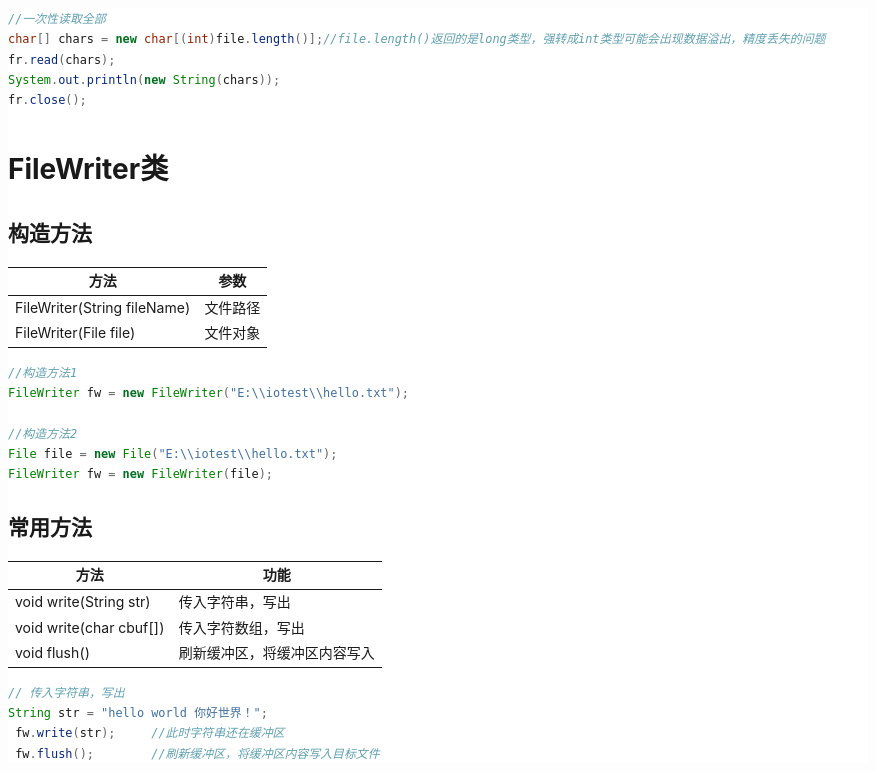 

```java
//一次性读取全部
char[] chars = new char[(int)file.length()];//file.length()返回的是long类型，强转成int类型可能会出现数据溢出，精度丢失的问题
fr.read(chars);
System.out.println(new String(chars));
fr.close();
```





# FileWriter类



## 构造方法

| 方法                        | 参数     |
| --------------------------- | -------- |
| FileWriter(String fileName) | 文件路径 |
| FileWriter(File file)       | 文件对象 |

```java
//构造方法1
FileWriter fw = new FileWriter("E:\\iotest\\hello.txt");

//构造方法2
File file = new File("E:\\iotest\\hello.txt");
FileWriter fw = new FileWriter(file);
```







## 常用方法

| 方法                    | 功能                         |
| ----------------------- | ---------------------------- |
| void write(String str)  | 传入字符串，写出             |
| void write(char cbuf[]) | 传入字符数组，写出           |
| void flush()            | 刷新缓冲区，将缓冲区内容写入 |

```java
// 传入字符串，写出
String str = "hello world 你好世界！";
 fw.write(str);		//此时字符串还在缓冲区
 fw.flush();		//刷新缓冲区，将缓冲区内容写入目标文件
```
